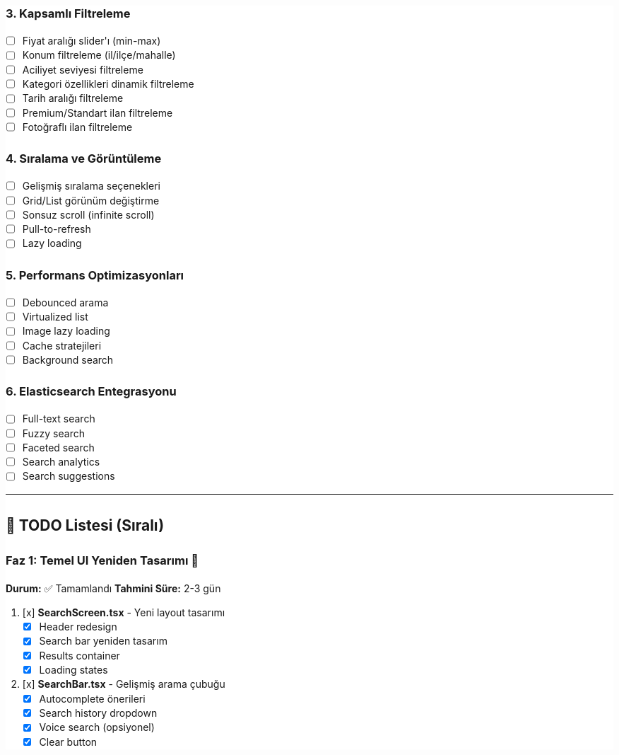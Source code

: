 ### 3. Kapsamlı Filtreleme
- [ ] Fiyat aralığı slider'ı (min-max)
- [ ] Konum filtreleme (il/ilçe/mahalle)
- [ ] Aciliyet seviyesi filtreleme
- [ ] Kategori özellikleri dinamik filtreleme
- [ ] Tarih aralığı filtreleme
- [ ] Premium/Standart ilan filtreleme
- [ ] Fotoğraflı ilan filtreleme

### 4. Sıralama ve Görüntüleme
- [ ] Gelişmiş sıralama seçenekleri
- [ ] Grid/List görünüm değiştirme
- [ ] Sonsuz scroll (infinite scroll)
- [ ] Pull-to-refresh
- [ ] Lazy loading

### 5. Performans Optimizasyonları
- [ ] Debounced arama
- [ ] Virtualized list
- [ ] Image lazy loading
- [ ] Cache stratejileri
- [ ] Background search

### 6. Elasticsearch Entegrasyonu
- [ ] Full-text search
- [ ] Fuzzy search
- [ ] Faceted search
- [ ] Search analytics
- [ ] Search suggestions

---

## 📝 TODO Listesi (Sıralı)

### **Faz 1: Temel UI Yeniden Tasarımı** 🎨
**Durum:** ✅ Tamamlandı
**Tahmini Süre:** 2-3 gün

1. [x] **SearchScreen.tsx** - Yeni layout tasarımı
   - [x] Header redesign
   - [x] Search bar yeniden tasarım
   - [x] Results container
   - [x] Loading states

2. [x] **SearchBar.tsx** - Gelişmiş arama çubuğu
   - [x] Autocomplete önerileri
   - [x] Search history dropdown
   - [x] Voice search (opsiyonel)
   - [x] Clear button
